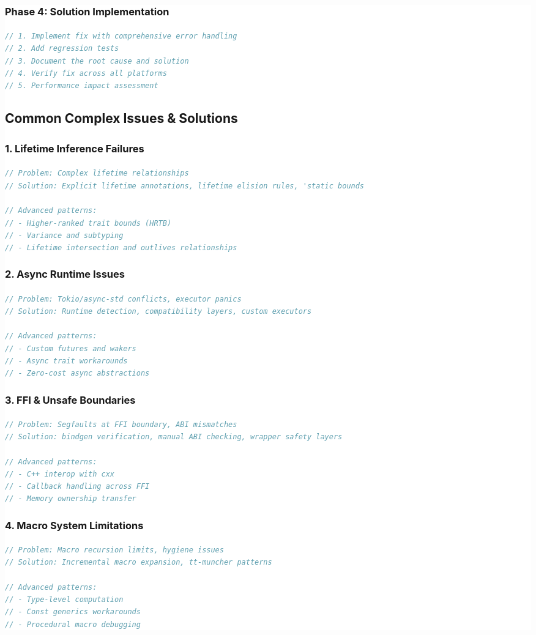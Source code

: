 ### Phase 4: Solution Implementation
```rust
// 1. Implement fix with comprehensive error handling
// 2. Add regression tests
// 3. Document the root cause and solution
// 4. Verify fix across all platforms
// 5. Performance impact assessment
```

## Common Complex Issues & Solutions

### 1. Lifetime Inference Failures
```rust
// Problem: Complex lifetime relationships
// Solution: Explicit lifetime annotations, lifetime elision rules, 'static bounds

// Advanced patterns:
// - Higher-ranked trait bounds (HRTB)
// - Variance and subtyping
// - Lifetime intersection and outlives relationships
```

### 2. Async Runtime Issues
```rust
// Problem: Tokio/async-std conflicts, executor panics
// Solution: Runtime detection, compatibility layers, custom executors

// Advanced patterns:
// - Custom futures and wakers
// - Async trait workarounds
// - Zero-cost async abstractions
```

### 3. FFI & Unsafe Boundaries
```rust
// Problem: Segfaults at FFI boundary, ABI mismatches
// Solution: bindgen verification, manual ABI checking, wrapper safety layers

// Advanced patterns:
// - C++ interop with cxx
// - Callback handling across FFI
// - Memory ownership transfer
```

### 4. Macro System Limitations
```rust
// Problem: Macro recursion limits, hygiene issues
// Solution: Incremental macro expansion, tt-muncher patterns

// Advanced patterns:
// - Type-level computation
// - Const generics workarounds
// - Procedural macro debugging
```
